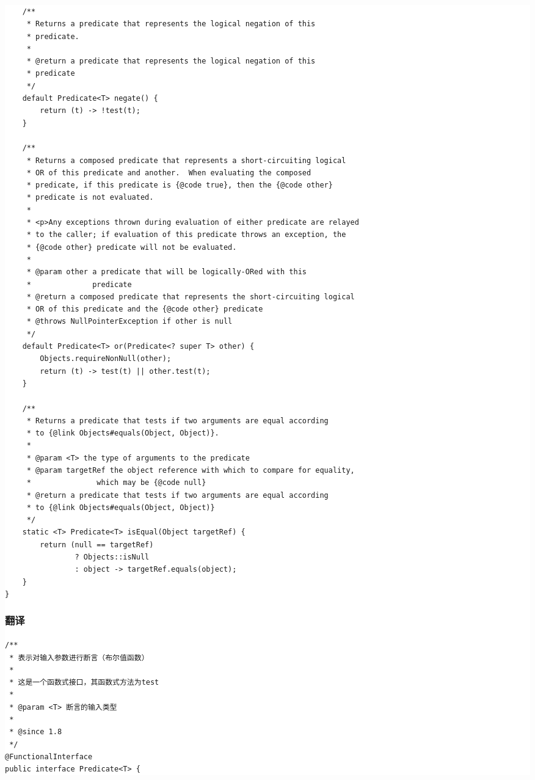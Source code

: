 	    /**
	     * Returns a predicate that represents the logical negation of this
	     * predicate.
	     *
	     * @return a predicate that represents the logical negation of this
	     * predicate
	     */
	    default Predicate<T> negate() {
	        return (t) -> !test(t);
	    }
	
	    /**
	     * Returns a composed predicate that represents a short-circuiting logical
	     * OR of this predicate and another.  When evaluating the composed
	     * predicate, if this predicate is {@code true}, then the {@code other}
	     * predicate is not evaluated.
	     *
	     * <p>Any exceptions thrown during evaluation of either predicate are relayed
	     * to the caller; if evaluation of this predicate throws an exception, the
	     * {@code other} predicate will not be evaluated.
	     *
	     * @param other a predicate that will be logically-ORed with this
	     *              predicate
	     * @return a composed predicate that represents the short-circuiting logical
	     * OR of this predicate and the {@code other} predicate
	     * @throws NullPointerException if other is null
	     */
	    default Predicate<T> or(Predicate<? super T> other) {
	        Objects.requireNonNull(other);
	        return (t) -> test(t) || other.test(t);
	    }
	
	    /**
	     * Returns a predicate that tests if two arguments are equal according
	     * to {@link Objects#equals(Object, Object)}.
	     *
	     * @param <T> the type of arguments to the predicate
	     * @param targetRef the object reference with which to compare for equality,
	     *               which may be {@code null}
	     * @return a predicate that tests if two arguments are equal according
	     * to {@link Objects#equals(Object, Object)}
	     */
	    static <T> Predicate<T> isEqual(Object targetRef) {
	        return (null == targetRef)
	                ? Objects::isNull
	                : object -> targetRef.equals(object);
	    }
	}
	
### 翻译
	
	/**
	 * 表示对输入参数进行断言（布尔值函数）
	 * 
	 * 这是一个函数式接口，其函数式方法为test
	 *
	 * @param <T> 断言的输入类型
	 *
	 * @since 1.8
	 */
	@FunctionalInterface
	public interface Predicate<T> {
	